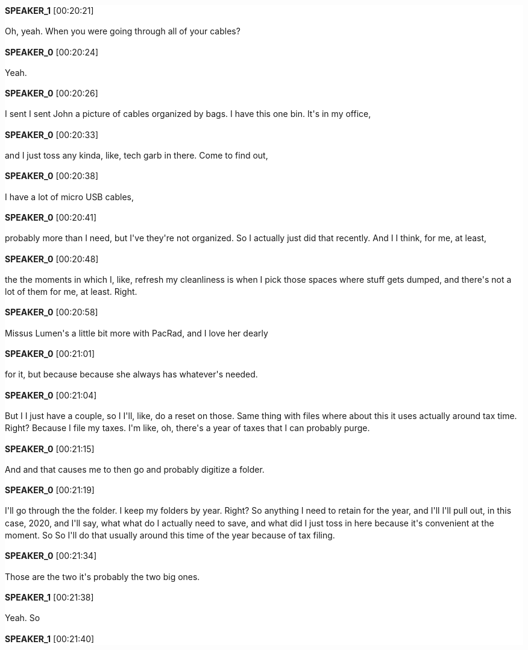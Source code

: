 **SPEAKER_1** [00:20:21]

Oh, yeah. When you were going through all of your cables?

**SPEAKER_0** [00:20:24]

Yeah.

**SPEAKER_0** [00:20:26]

I sent I sent John a picture of cables organized by bags. I have this one bin. It's in my office,

**SPEAKER_0** [00:20:33]

and I just toss any kinda, like, tech garb in there. Come to find out,

**SPEAKER_0** [00:20:38]

I have a lot of micro USB cables,

**SPEAKER_0** [00:20:41]

probably more than I need, but I've they're not organized. So I actually just did that recently. And I I think, for me, at least,

**SPEAKER_0** [00:20:48]

the the moments in which I, like, refresh my cleanliness is when I pick those spaces where stuff gets dumped, and there's not a lot of them for me, at least. Right.

**SPEAKER_0** [00:20:58]

Missus Lumen's a little bit more with PacRad, and I love her dearly

**SPEAKER_0** [00:21:01]

for it, but because because she always has whatever's needed.

**SPEAKER_0** [00:21:04]

But I I just have a couple, so I I'll, like, do a reset on those. Same thing with files where about this it uses actually around tax time. Right? Because I file my taxes. I'm like, oh, there's a year of taxes that I can probably purge.

**SPEAKER_0** [00:21:15]

And and that causes me to then go and probably digitize a folder.

**SPEAKER_0** [00:21:19]

I'll go through the the folder. I keep my folders by year. Right? So anything I need to retain for the year, and I'll I'll pull out, in this case, 2020, and I'll say, what what do I actually need to save, and what did I just toss in here because it's convenient at the moment. So So I'll do that usually around this time of the year because of tax filing.

**SPEAKER_0** [00:21:34]

Those are the two it's probably the two big ones.

**SPEAKER_1** [00:21:38]

Yeah. So

**SPEAKER_1** [00:21:40]
